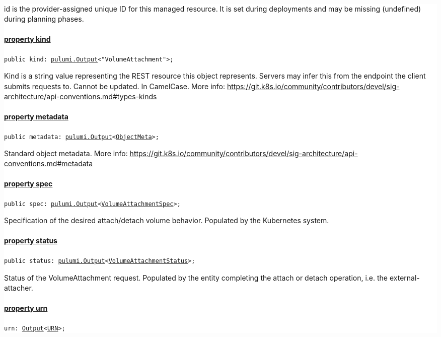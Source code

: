 id is the provider-assigned unique ID for this managed resource.  It is set during
deployments and may be missing (undefined) during planning phases.

<h4 class="pdoc-member-header" id="VolumeAttachment-kind">
<a class="pdoc-child-name" href="https://github.com/pulumi/pulumi-kubernetes/blob/ffb56cbd66a23d2c0ce121749832115f40ec831a/sdk/nodejs/storage/v1/volumeAttachment.ts#L48">property <b>kind</b></a>
</h4>

<pre class="highlight"><code><span class='kd'>public </span>kind: <a href='/docs/reference/pkg/nodejs/pulumi/pulumi/#Output'>pulumi.Output</a>&lt;<span class='s2'>"VolumeAttachment"</span>&gt;;</code></pre>

Kind is a string value representing the REST resource this object represents. Servers may infer this from the endpoint the client submits requests to. Cannot be updated. In CamelCase. More info: https://git.k8s.io/community/contributors/devel/sig-architecture/api-conventions.md#types-kinds

<h4 class="pdoc-member-header" id="VolumeAttachment-metadata">
<a class="pdoc-child-name" href="https://github.com/pulumi/pulumi-kubernetes/blob/ffb56cbd66a23d2c0ce121749832115f40ec831a/sdk/nodejs/storage/v1/volumeAttachment.ts#L52">property <b>metadata</b></a>
</h4>

<pre class="highlight"><code><span class='kd'>public </span>metadata: <a href='/docs/reference/pkg/nodejs/pulumi/pulumi/#Output'>pulumi.Output</a>&lt;<a href='/docs/reference/pkg/nodejs/pulumi/kubernetes/types/output/#ObjectMeta'>ObjectMeta</a>&gt;;</code></pre>

Standard object metadata. More info: https://git.k8s.io/community/contributors/devel/sig-architecture/api-conventions.md#metadata

<h4 class="pdoc-member-header" id="VolumeAttachment-spec">
<a class="pdoc-child-name" href="https://github.com/pulumi/pulumi-kubernetes/blob/ffb56cbd66a23d2c0ce121749832115f40ec831a/sdk/nodejs/storage/v1/volumeAttachment.ts#L56">property <b>spec</b></a>
</h4>

<pre class="highlight"><code><span class='kd'>public </span>spec: <a href='/docs/reference/pkg/nodejs/pulumi/pulumi/#Output'>pulumi.Output</a>&lt;<a href='/docs/reference/pkg/nodejs/pulumi/kubernetes/types/output/#VolumeAttachmentSpec'>VolumeAttachmentSpec</a>&gt;;</code></pre>

Specification of the desired attach/detach volume behavior. Populated by the Kubernetes system.

<h4 class="pdoc-member-header" id="VolumeAttachment-status">
<a class="pdoc-child-name" href="https://github.com/pulumi/pulumi-kubernetes/blob/ffb56cbd66a23d2c0ce121749832115f40ec831a/sdk/nodejs/storage/v1/volumeAttachment.ts#L60">property <b>status</b></a>
</h4>

<pre class="highlight"><code><span class='kd'>public </span>status: <a href='/docs/reference/pkg/nodejs/pulumi/pulumi/#Output'>pulumi.Output</a>&lt;<a href='/docs/reference/pkg/nodejs/pulumi/kubernetes/types/output/#VolumeAttachmentStatus'>VolumeAttachmentStatus</a>&gt;;</code></pre>

Status of the VolumeAttachment request. Populated by the entity completing the attach or detach operation, i.e. the external-attacher.

<h4 class="pdoc-member-header" id="VolumeAttachment-urn">
<a class="pdoc-child-name" href="https://github.com/pulumi/pulumi-kubernetes/blob/ffb56cbd66a23d2c0ce121749832115f40ec831a/sdk/nodejs/storage/v1/volumeAttachment.ts#L14">property <b>urn</b></a>
</h4>

<pre class="highlight"><code><span class='kd'></span>urn: <a href='/docs/reference/pkg/nodejs/pulumi/pulumi/#Output'>Output</a>&lt;<a href='/docs/reference/pkg/nodejs/pulumi/pulumi/#URN'>URN</a>&gt;;</code></pre>
